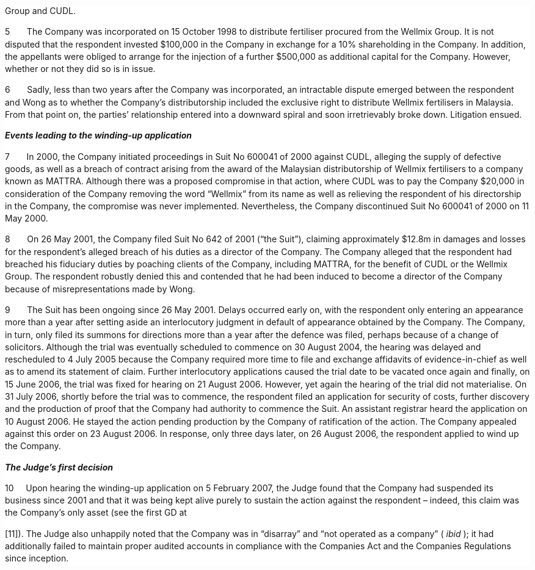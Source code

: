 Group and CUDL. 

5       The Company was incorporated on 15 October 1998 to distribute fertiliser procured from the Wellmix Group. It is not disputed that the respondent invested $100,000 in the Company in exchange for a 10% shareholding in the Company. In addition, the appellants were obliged to arrange for the injection of a further $500,000 as additional capital for the Company. However, whether or not they did so is in issue. 

6       Sadly, less than two years after the Company was incorporated, an intractable dispute emerged between the respondent and Wong as to whether the Company’s distributorship included the exclusive right to distribute Wellmix fertilisers in Malaysia. From that point on, the parties’ relationship entered into a downward spiral and soon irretrievably broke down. Litigation ensued. 

**_Events leading to the winding-up application_** 

7       In 2000, the Company initiated proceedings in Suit No 600041 of 2000 against CUDL, alleging the supply of defective goods, as well as a breach of contract arising from the award of the Malaysian distributorship of Wellmix fertilisers to a company known as MATTRA. Although there was a proposed compromise in that action, where CUDL was to pay the Company $20,000 in consideration of the Company removing the word “Wellmix” from its name as well as relieving the respondent of his directorship in the Company, the compromise was never implemented. Nevertheless, the Company discontinued Suit No 600041 of 2000 on 11 May 2000. 

8       On 26 May 2001, the Company filed Suit No 642 of 2001 (“the Suit”), claiming approximately $12.8m in damages and losses for the respondent’s alleged breach of his duties as a director of the Company. The Company alleged that the respondent had breached his fiduciary duties by poaching clients of the Company, including MATTRA, for the benefit of CUDL or the Wellmix Group. The respondent robustly denied this and contended that he had been induced to become a director of the Company because of misrepresentations made by Wong. 

9       The Suit has been ongoing since 26 May 2001. Delays occurred early on, with the respondent only entering an appearance more than a year after setting aside an interlocutory judgment in default of appearance obtained by the Company. The Company, in turn, only filed its summons for directions more than a year after the defence was filed, perhaps because of a change of solicitors. Although the trial was eventually scheduled to commence on 30 August 2004, the hearing was delayed and rescheduled to 4 July 2005 because the Company required more time to file and exchange affidavits of evidence-in-chief as well as to amend its statement of claim. Further interlocutory applications caused the trial date to be vacated once again and finally, on 15 June 2006, the trial was fixed for hearing on 21 August 2006. However, yet again the hearing of the trial did not materialise. On 31 July 2006, shortly before the trial was to commence, the respondent filed an application for security of costs, further discovery and the production of proof that the Company had authority to commence the Suit. An assistant registrar heard the application on 10 August 2006. He stayed the action pending production by the Company of ratification of the action. The Company appealed against this order on 23 August 2006. In response, only three days later, on 26 August 2006, the respondent applied to wind up the Company. 

**_The Judge’s first decision_** 

10     Upon hearing the winding-up application on 5 February 2007, the Judge found that the Company had suspended its business since 2001 and that it was being kept alive purely to sustain the action against the respondent – indeed, this claim was the Company’s only asset (see the first GD at 


[11]). The Judge also unhappily noted that the Company was in “disarray” and “not operated as a company” ( _ibid_ ); it had additionally failed to maintain proper audited accounts in compliance with the Companies Act and the Companies Regulations since inception. 

